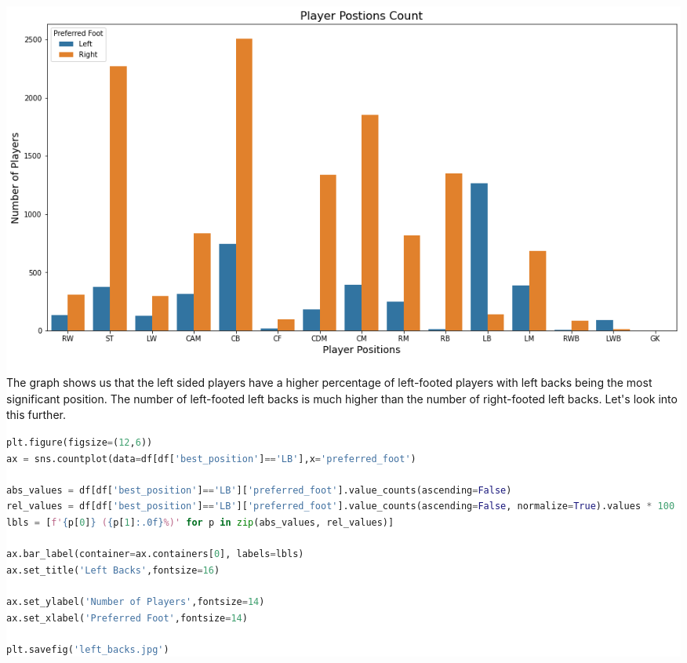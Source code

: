 ![png](/img/posts/left_feet/output_23_0.png)
    


The graph shows us that the left sided players have a higher percentage of left-footed players with left backs being the most significant position. The number of left-footed left backs is much higher than the number of right-footed left backs. Let's look into this further. 


```python
plt.figure(figsize=(12,6))
ax = sns.countplot(data=df[df['best_position']=='LB'],x='preferred_foot')

abs_values = df[df['best_position']=='LB']['preferred_foot'].value_counts(ascending=False)
rel_values = df[df['best_position']=='LB']['preferred_foot'].value_counts(ascending=False, normalize=True).values * 100
lbls = [f'{p[0]} ({p[1]:.0f}%)' for p in zip(abs_values, rel_values)]

ax.bar_label(container=ax.containers[0], labels=lbls)
ax.set_title('Left Backs',fontsize=16)

ax.set_ylabel('Number of Players',fontsize=14)
ax.set_xlabel('Preferred Foot',fontsize=14)

plt.savefig('left_backs.jpg')
```


    